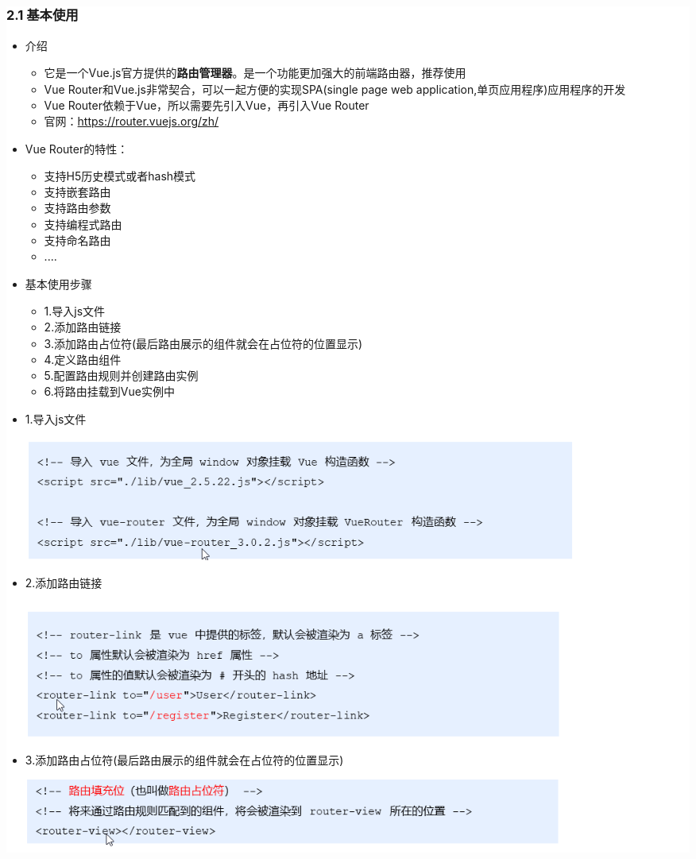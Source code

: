 ### 2.1 基本使用

- 介绍

  - 它是一个Vue.js官方提供的**路由管理器**。是一个功能更加强大的前端路由器，推荐使用
  - Vue Router和Vue.js非常契合，可以一起方便的实现SPA(single page web application,单页应用程序)应用程序的开发
  - Vue Router依赖于Vue，所以需要先引入Vue，再引入Vue Router
  - 官网：<https://router.vuejs.org/zh/> 

- Vue Router的特性：

  - 支持H5历史模式或者hash模式
  - 支持嵌套路由
  - 支持路由参数
  - 支持编程式路由
  - 支持命名路由
  - ....

- 基本使用步骤

  - 1.导入js文件
  - 2.添加路由链接
  - 3.添加路由占位符(最后路由展示的组件就会在占位符的位置显示)
  - 4.定义路由组件
  - 5.配置路由规则并创建路由实例
  - 6.将路由挂载到Vue实例中

- 1.导入js文件

  ![](img/1引入相关文件.png)

- 2.添加路由链接

  ![](img/2添加路由连接.png)

- 3.添加路由占位符(最后路由展示的组件就会在占位符的位置显示)

  ![](img/3路由填充位.png)
